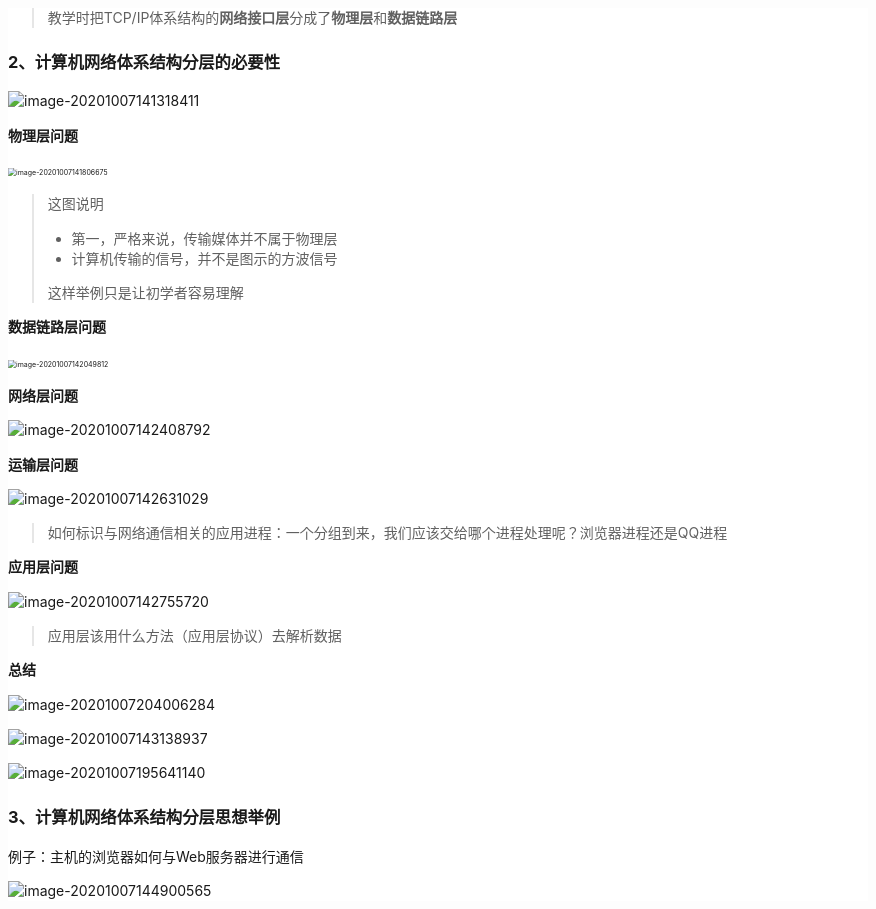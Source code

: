 > 教学时把TCP/IP体系结构的**网络接口层**分成了**物理层**和**数据链路层**



### 2、计算机网络体系结构分层的必要性

![image-20201007141318411](https://cdn.jsdelivr.net/gh/YIXUAN-oss/YIXUAN-blog-image-hosting@main/images/typora/20201016104151.png)

**物理层问题**

<img src="https://cdn.jsdelivr.net/gh/YIXUAN-oss/YIXUAN-blog-image-hosting@main/images/typora/20201016104156.png" alt="image-20201007141806675" style="zoom:50%;" />

> 这图说明
>
> * 第一，严格来说，传输媒体并不属于物理层
> * 计算机传输的信号，并不是图示的方波信号
>
> 这样举例只是让初学者容易理解

**数据链路层问题**

<img src="https://cdn.jsdelivr.net/gh/YIXUAN-oss/YIXUAN-blog-image-hosting@main/images/typora/20201016104204.png" alt="image-20201007142049812" style="zoom:50%;" />

**网络层问题**

![image-20201007142408792](https://cdn.jsdelivr.net/gh/YIXUAN-oss/YIXUAN-blog-image-hosting@main/images/typora/20201016104211.png)

**运输层问题**

![image-20201007142631029](https://cdn.jsdelivr.net/gh/YIXUAN-oss/YIXUAN-blog-image-hosting@main/images/typora/20201016104216.png)

>如何标识与网络通信相关的应用进程：一个分组到来，我们应该交给哪个进程处理呢？浏览器进程还是QQ进程

**应用层问题**

![image-20201007142755720](https://cdn.jsdelivr.net/gh/YIXUAN-oss/YIXUAN-blog-image-hosting@main/images/typora/20201016104224.png)

> 应用层该用什么方法（应用层协议）去解析数据

**总结**

![image-20201007204006284](https://cdn.jsdelivr.net/gh/YIXUAN-oss/YIXUAN-blog-image-hosting@main/images/typora/20201016104231.png)

![image-20201007143138937](https://cdn.jsdelivr.net/gh/YIXUAN-oss/YIXUAN-blog-image-hosting@main/images/typora/20201016104235.png)

![image-20201007195641140](https://cdn.jsdelivr.net/gh/YIXUAN-oss/YIXUAN-blog-image-hosting@main/images/typora/20201016104241.png)



### 3、计算机网络体系结构分层思想举例

例子：主机的浏览器如何与Web服务器进行通信

![image-20201007144900565](https://cdn.jsdelivr.net/gh/YIXUAN-oss/YIXUAN-blog-image-hosting@main/images/typora/20201016104246.png)

